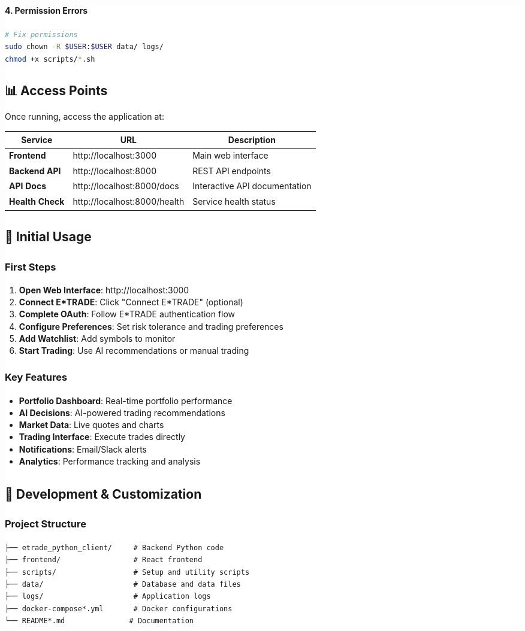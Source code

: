 #### 4. Permission Errors
```bash
# Fix permissions
sudo chown -R $USER:$USER data/ logs/
chmod +x scripts/*.sh
```

## 📊 Access Points

Once running, access the application at:

| Service | URL | Description |
|---------|-----|-------------|
| **Frontend** | http://localhost:3000 | Main web interface |
| **Backend API** | http://localhost:8000 | REST API endpoints |
| **API Docs** | http://localhost:8000/docs | Interactive API documentation |
| **Health Check** | http://localhost:8000/health | Service health status |

## 🎯 Initial Usage

### First Steps
1. **Open Web Interface**: http://localhost:3000
2. **Connect E*TRADE**: Click "Connect E*TRADE" (optional)
3. **Complete OAuth**: Follow E*TRADE authentication flow
4. **Configure Preferences**: Set risk tolerance and trading preferences
5. **Add Watchlist**: Add symbols to monitor
6. **Start Trading**: Use AI recommendations or manual trading

### Key Features
- **Portfolio Dashboard**: Real-time portfolio performance
- **AI Decisions**: AI-powered trading recommendations  
- **Market Data**: Live quotes and charts
- **Trading Interface**: Execute trades directly
- **Notifications**: Email/Slack alerts
- **Analytics**: Performance tracking and analysis

## 🔧 Development & Customization

### Project Structure
```
├── etrade_python_client/     # Backend Python code
├── frontend/                 # React frontend  
├── scripts/                  # Setup and utility scripts
├── data/                     # Database and data files
├── logs/                     # Application logs
├── docker-compose*.yml       # Docker configurations
└── README*.md               # Documentation
```
